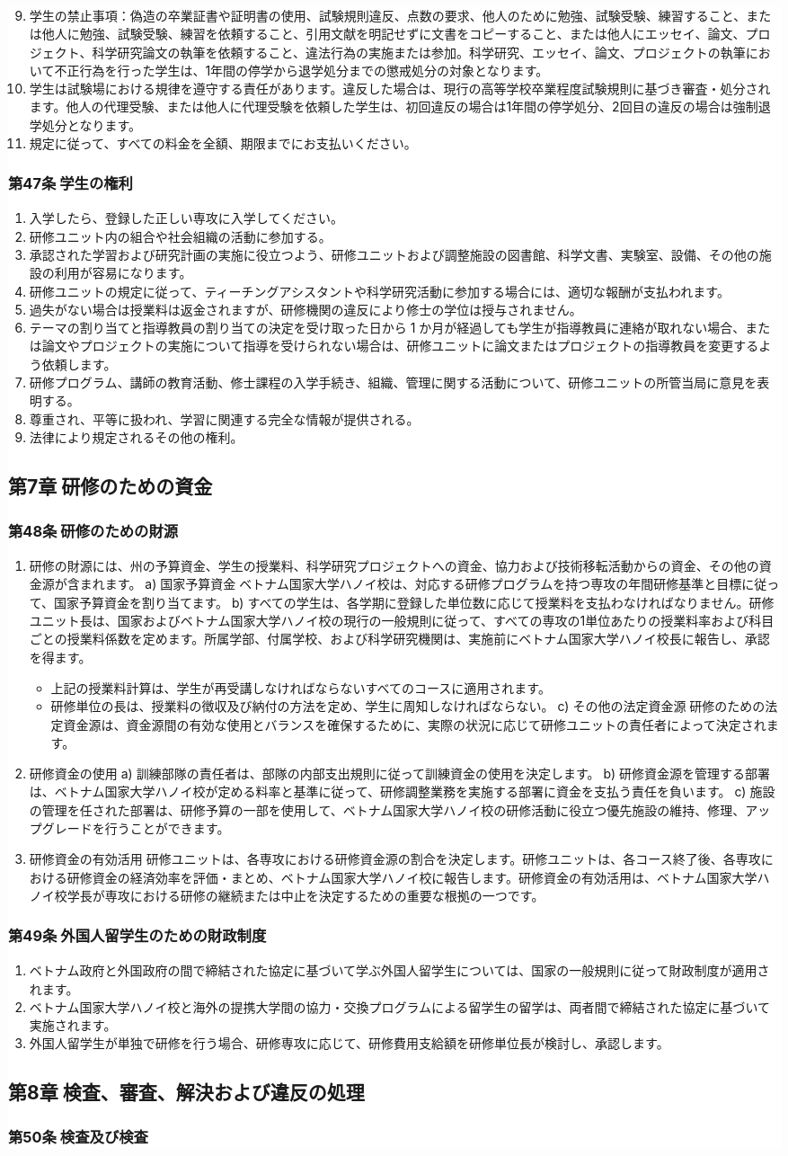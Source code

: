 9.  学生の禁止事項：偽造の卒業証書や証明書の使用、試験規則違反、点数の要求、他人のために勉強、試験受験、練習すること、または他人に勉強、試験受験、練習を依頼すること、引用文献を明記せずに文書をコピーすること、または他人にエッセイ、論文、プロジェクト、科学研究論文の執筆を依頼すること、違法行為の実施または参加。科学研究、エッセイ、論文、プロジェクトの執筆において不正行為を行った学生は、1年間の停学から退学処分までの懲戒処分の対象となります。
10. 学生は試験場における規律を遵守する責任があります。違反した場合は、現行の高等学校卒業程度試験規則に基づき審査・処分されます。他人の代理受験、または他人に代理受験を依頼した学生は、初回違反の場合は1年間の停学処分、2回目の違反の場合は強制退学処分となります。
11. 規定に従って、すべての料金を全額、期限までにお支払いください。

### 第47条 学生の権利

1.  入学したら、登録した正しい専攻に入学してください。
2.  研修ユニット内の組合や社会組織の活動に参加する。
3.  承認された学習および研究計画の実施に役立つよう、研修ユニットおよび調整施設の図書館、科学文書、実験室、設備、その他の施設の利用が容易になります。
4.  研修ユニットの規定に従って、ティーチングアシスタントや科学研究活動に参加する場合には、適切な報酬が支払われます。
5.  過失がない場合は授業料は返金されますが、研修機関の違反により修士の学位は授与されません。
6.  テーマの割り当てと指導教員の割り当ての決定を受け取った日から 1
    か月が経過しても学生が指導教員に連絡が取れない場合、または論文やプロジェクトの実施について指導を受けられない場合は、研修ユニットに論文またはプロジェクトの指導教員を変更するよう依頼します。
7.  研修プログラム、講師の教育活動、修士課程の入学手続き、組織、管理に関する活動について、研修ユニットの所管当局に意見を表明する。
8.  尊重され、平等に扱われ、学習に関連する完全な情報が提供される。
9.  法律により規定されるその他の権利。

## 第7章 研修のための資金

### 第48条 研修のための財源

1.  研修の財源には、州の予算資金、学生の授業料、科学研究プロジェクトへの資金、協力および技術移転活動からの資金、その他の資金源が含まれます。
    a)  国家予算資金
        ベトナム国家大学ハノイ校は、対応する研修プログラムを持つ専攻の年間研修基準と目標に従って、国家予算資金を割り当てます。
    b)  すべての学生は、各学期に登録した単位数に応じて授業料を支払わなければなりません。研修ユニット長は、国家およびベトナム国家大学ハノイ校の現行の一般規則に従って、すべての専攻の1単位あたりの授業料率および科目ごとの授業料係数を定めます。所属学部、付属学校、および科学研究機関は、実施前にベトナム国家大学ハノイ校長に報告し、承認を得ます。

    - 上記の授業料計算は、学生が再受講しなければならないすべてのコースに適用されます。
    - 研修単位の長は、授業料の徴収及び納付の方法を定め、学生に周知しなければならない。
    c)  その他の法定資金源
        研修のための法定資金源は、資金源間の有効な使用とバランスを確保するために、実際の状況に応じて研修ユニットの責任者によって決定されます。
2.  研修資金の使用
    a)  訓練部隊の責任者は、部隊の内部支出規則に従って訓練資金の使用を決定します。
    b)  研修資金源を管理する部署は、ベトナム国家大学ハノイ校が定める料率と基準に従って、研修調整業務を実施する部署に資金を支払う責任を負います。
    c)  施設の管理を任された部署は、研修予算の一部を使用して、ベトナム国家大学ハノイ校の研修活動に役立つ優先施設の維持、修理、アップグレードを行うことができます。
3.  研修資金の有効活用
    研修ユニットは、各専攻における研修資金源の割合を決定します。研修ユニットは、各コース終了後、各専攻における研修資金の経済効率を評価・まとめ、ベトナム国家大学ハノイ校に報告します。研修資金の有効活用は、ベトナム国家大学ハノイ校学長が専攻における研修の継続または中止を決定するための重要な根拠の一つです。

### 第49条 外国人留学生のための財政制度

1.  ベトナム政府と外国政府の間で締結された協定に基づいて学ぶ外国人留学生については、国家の一般規則に従って財政制度が適用されます。
2.  ベトナム国家大学ハノイ校と海外の提携大学間の協力・交換プログラムによる留学生の留学は、両者間で締結された協定に基づいて実施されます。
3.  外国人留学生が単独で研修を行う場合、研修専攻に応じて、研修費用支給額を研修単位長が検討し、承認します。

## 第8章 検査、審査、解決および違反の処理

### 第50条 検査及び検査
